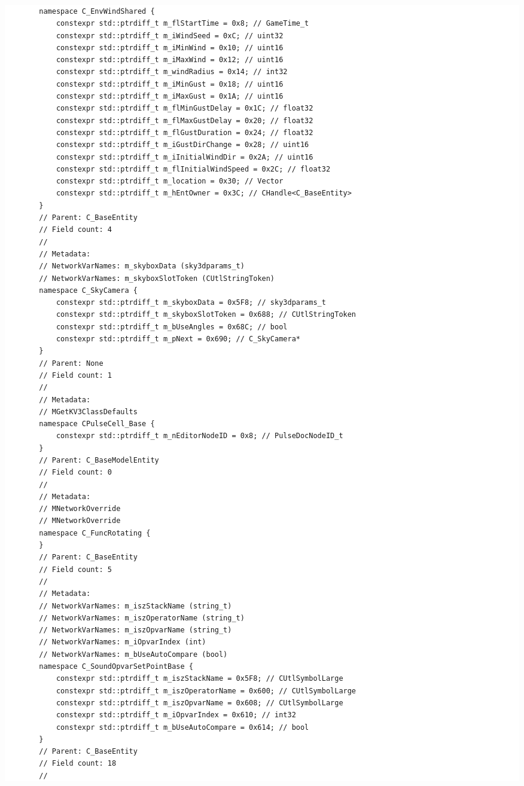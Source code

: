             namespace C_EnvWindShared {
                constexpr std::ptrdiff_t m_flStartTime = 0x8; // GameTime_t
                constexpr std::ptrdiff_t m_iWindSeed = 0xC; // uint32
                constexpr std::ptrdiff_t m_iMinWind = 0x10; // uint16
                constexpr std::ptrdiff_t m_iMaxWind = 0x12; // uint16
                constexpr std::ptrdiff_t m_windRadius = 0x14; // int32
                constexpr std::ptrdiff_t m_iMinGust = 0x18; // uint16
                constexpr std::ptrdiff_t m_iMaxGust = 0x1A; // uint16
                constexpr std::ptrdiff_t m_flMinGustDelay = 0x1C; // float32
                constexpr std::ptrdiff_t m_flMaxGustDelay = 0x20; // float32
                constexpr std::ptrdiff_t m_flGustDuration = 0x24; // float32
                constexpr std::ptrdiff_t m_iGustDirChange = 0x28; // uint16
                constexpr std::ptrdiff_t m_iInitialWindDir = 0x2A; // uint16
                constexpr std::ptrdiff_t m_flInitialWindSpeed = 0x2C; // float32
                constexpr std::ptrdiff_t m_location = 0x30; // Vector
                constexpr std::ptrdiff_t m_hEntOwner = 0x3C; // CHandle<C_BaseEntity>
            }
            // Parent: C_BaseEntity
            // Field count: 4
            //
            // Metadata:
            // NetworkVarNames: m_skyboxData (sky3dparams_t)
            // NetworkVarNames: m_skyboxSlotToken (CUtlStringToken)
            namespace C_SkyCamera {
                constexpr std::ptrdiff_t m_skyboxData = 0x5F8; // sky3dparams_t
                constexpr std::ptrdiff_t m_skyboxSlotToken = 0x688; // CUtlStringToken
                constexpr std::ptrdiff_t m_bUseAngles = 0x68C; // bool
                constexpr std::ptrdiff_t m_pNext = 0x690; // C_SkyCamera*
            }
            // Parent: None
            // Field count: 1
            //
            // Metadata:
            // MGetKV3ClassDefaults
            namespace CPulseCell_Base {
                constexpr std::ptrdiff_t m_nEditorNodeID = 0x8; // PulseDocNodeID_t
            }
            // Parent: C_BaseModelEntity
            // Field count: 0
            //
            // Metadata:
            // MNetworkOverride
            // MNetworkOverride
            namespace C_FuncRotating {
            }
            // Parent: C_BaseEntity
            // Field count: 5
            //
            // Metadata:
            // NetworkVarNames: m_iszStackName (string_t)
            // NetworkVarNames: m_iszOperatorName (string_t)
            // NetworkVarNames: m_iszOpvarName (string_t)
            // NetworkVarNames: m_iOpvarIndex (int)
            // NetworkVarNames: m_bUseAutoCompare (bool)
            namespace C_SoundOpvarSetPointBase {
                constexpr std::ptrdiff_t m_iszStackName = 0x5F8; // CUtlSymbolLarge
                constexpr std::ptrdiff_t m_iszOperatorName = 0x600; // CUtlSymbolLarge
                constexpr std::ptrdiff_t m_iszOpvarName = 0x608; // CUtlSymbolLarge
                constexpr std::ptrdiff_t m_iOpvarIndex = 0x610; // int32
                constexpr std::ptrdiff_t m_bUseAutoCompare = 0x614; // bool
            }
            // Parent: C_BaseEntity
            // Field count: 18
            //